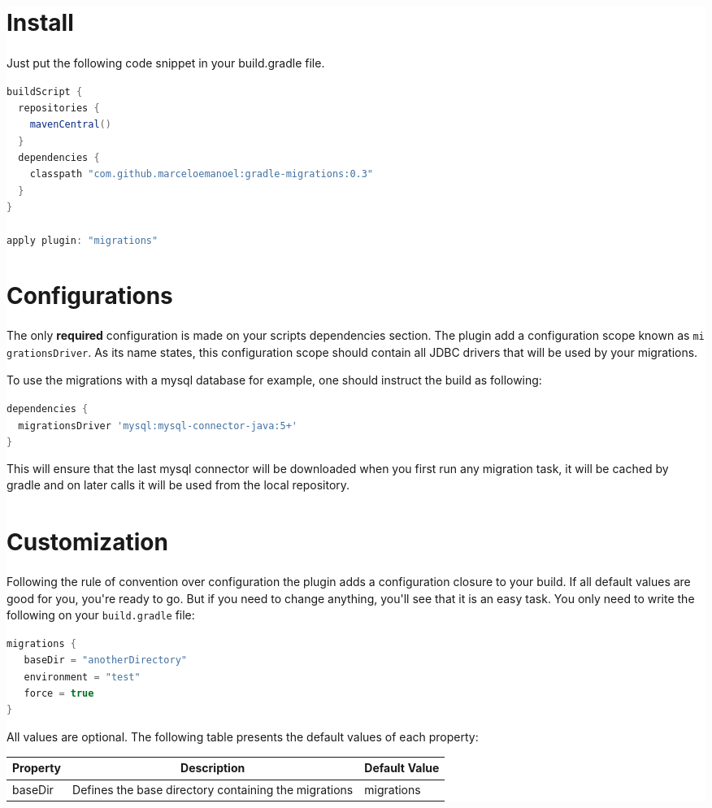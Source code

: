 Install
=======

Just put the following code snippet in your build.gradle file.

```groovy
buildScript {
  repositories {
    mavenCentral()
  }
  dependencies {
    classpath "com.github.marceloemanoel:gradle-migrations:0.3"
  }
}

apply plugin: "migrations"
```

Configurations
==============

The only **required** configuration is made on your scripts dependencies section.
The plugin add a configuration scope known as `migrationsDriver`. As its name states,
this configuration scope should contain all JDBC drivers that will be used by your migrations.

To use the migrations with a mysql database for example, one should instruct the build as following:

```groovy
dependencies {
  migrationsDriver 'mysql:mysql-connector-java:5+'
}
```

This will ensure that the last mysql connector will be downloaded when you first run any migration task,
it will be cached by gradle and on later calls it will be used from the local repository.

Customization
=============

Following the rule of convention over configuration the plugin adds a configuration closure to your build.
If all default values are good for you, you're ready to go. But if you need to change anything, you'll see that 
it is an easy task. You only need to write the following on your `build.gradle` file: 

```groovy
migrations {
   baseDir = "anotherDirectory"
   environment = "test"
   force = true
}
```

All values are optional. The following table presents the default values of each property:

<table width="100%">
  <thead>
    <th>Property</th>
    <th>Description</th>
    <th>Default Value</th>
  </thead>
  <tbody>
    <tr>
      <td>baseDir</td>
      <td>Defines the base directory containing the migrations</td>
      <td>migrations</td>
    </tr>
    <tr>
